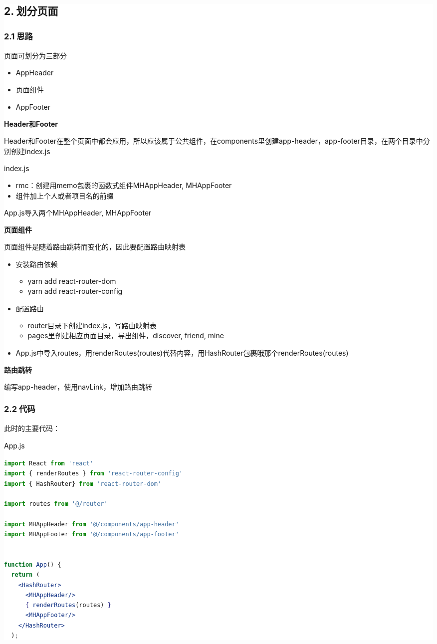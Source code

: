 

## 2. 划分页面

### 2.1 思路

页面可划分为三部分

* AppHeader

* 页面组件
* AppFooter



**Header和Footer**

Header和Footer在整个页面中都会应用，所以应该属于公共组件，在components里创建app-header，app-footer目录，在两个目录中分别创建index.js

index.js

* rmc：创建用memo包裹的函数式组件MHAppHeader, MHAppFooter
* 组件加上个人或者项目名的前缀

App.js导入两个MHAppHeader, MHAppFooter



**页面组件**

页面组件是随着路由跳转而变化的，因此要配置路由映射表

* 安装路由依赖
  * yarn add react-router-dom
  * yarn add react-router-config

* 配置路由
  * router目录下创建index.js，写路由映射表
  * pages里创建相应页面目录，导出组件，discover, friend, mine

* App.js中导入routes，用renderRoutes(routes)代替内容，用HashRouter包裹哦那个renderRoutes(routes)



**路由跳转**

编写app-header，使用navLink，增加路由跳转



### 2.2 代码

此时的主要代码：

App.js

```jsx
import React from 'react'
import { renderRoutes } from 'react-router-config'
import { HashRouter} from 'react-router-dom'

import routes from '@/router'

import MHAppHeader from '@/components/app-header'
import MHAppFooter from '@/components/app-footer'


function App() {
  return (
    <HashRouter>
      <MHAppHeader/>
      { renderRoutes(routes) }
      <MHAppFooter/>
    </HashRouter>
  );
```